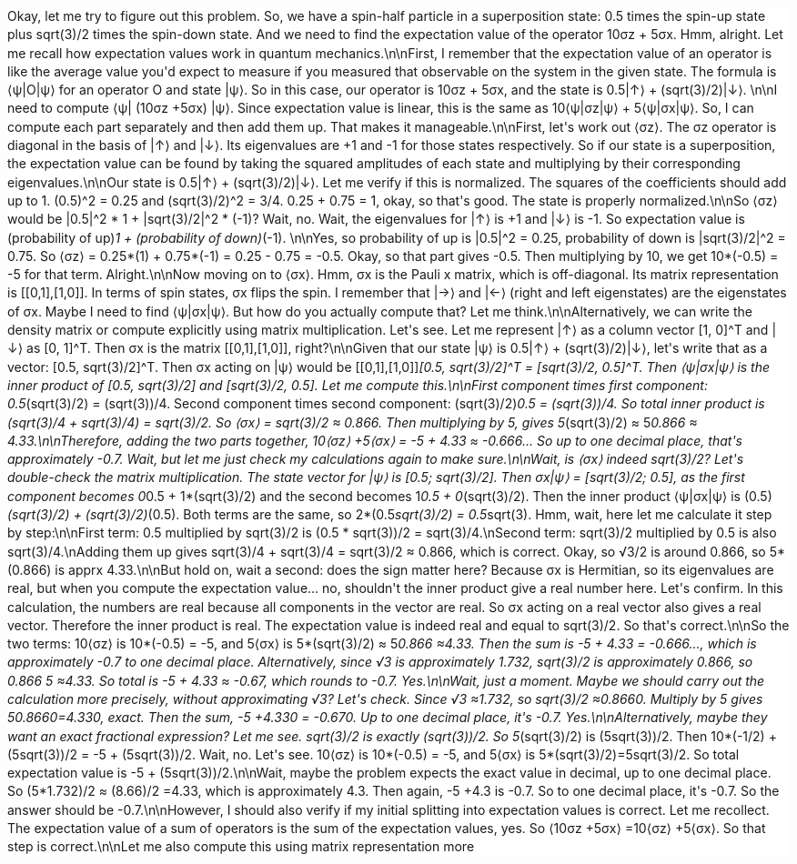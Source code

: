 Okay, let me try to figure out this problem. So, we have a spin-half particle in a superposition state: 0.5 times the spin-up state plus sqrt(3)/2 times the spin-down state. And we need to find the expectation value of the operator 10σz + 5σx. Hmm, alright. Let me recall how expectation values work in quantum mechanics.\n\nFirst, I remember that the expectation value of an operator is like the average value you'd expect to measure if you measured that observable on the system in the given state. The formula is ⟨ψ|O|ψ⟩ for an operator O and state |ψ⟩. So in this case, our operator is 10σz + 5σx, and the state is 0.5|↑⟩ + (sqrt(3)/2)|↓⟩. \n\nI need to compute ⟨ψ| (10σz +5σx) |ψ⟩. Since expectation value is linear, this is the same as 10⟨ψ|σz|ψ⟩ + 5⟨ψ|σx|ψ⟩. So, I can compute each part separately and then add them up. That makes it manageable.\n\nFirst, let's work out ⟨σz⟩. The σz operator is diagonal in the basis of |↑⟩ and |↓⟩. Its eigenvalues are +1 and -1 for those states respectively. So if our state is a superposition, the expectation value can be found by taking the squared amplitudes of each state and multiplying by their corresponding eigenvalues.\n\nOur state is 0.5|↑⟩ + (sqrt(3)/2)|↓⟩. Let me verify if this is normalized. The squares of the coefficients should add up to 1. (0.5)^2 = 0.25 and (sqrt(3)/2)^2 = 3/4. 0.25 + 0.75 = 1, okay, so that's good. The state is properly normalized.\n\nSo ⟨σz⟩ would be |0.5|^2 * 1 + |sqrt(3)/2|^2 * (-1)? Wait, no. Wait, the eigenvalues for |↑⟩ is +1 and |↓⟩ is -1. So expectation value is (probability of up)*1 + (probability of down)*(-1). \n\nYes, so probability of up is |0.5|^2 = 0.25, probability of down is |sqrt(3)/2|^2 = 0.75. So ⟨σz⟩ = 0.25*(1) + 0.75*(-1) = 0.25 - 0.75 = -0.5. Okay, so that part gives -0.5. Then multiplying by 10, we get 10*(-0.5) = -5 for that term. Alright.\n\nNow moving on to ⟨σx⟩. Hmm, σx is the Pauli x matrix, which is off-diagonal. Its matrix representation is [[0,1],[1,0]]. In terms of spin states, σx flips the spin. I remember that |→⟩ and |←⟩ (right and left eigenstates) are the eigenstates of σx. Maybe I need to find ⟨ψ|σx|ψ⟩. But how do you actually compute that? Let me think.\n\nAlternatively, we can write the density matrix or compute explicitly using matrix multiplication. Let's see. Let me represent |↑⟩ as a column vector [1, 0]^T and |↓⟩ as [0, 1]^T. Then σx is the matrix [[0,1],[1,0]], right?\n\nGiven that our state |ψ⟩ is 0.5|↑⟩ + (sqrt(3)/2)|↓⟩, let's write that as a vector: [0.5, sqrt(3)/2]^T. Then σx acting on |ψ⟩ would be [[0,1],[1,0]]*[0.5, sqrt(3)/2]^T = [sqrt(3)/2, 0.5]^T. Then ⟨ψ|σx|ψ⟩ is the inner product of [0.5, sqrt(3)/2] and [sqrt(3)/2, 0.5]. Let me compute this.\n\nFirst component times first component: 0.5*(sqrt(3)/2) = (sqrt(3))/4. Second component times second component: (sqrt(3)/2)*0.5 = (sqrt(3))/4. So total inner product is (sqrt(3)/4 + sqrt(3)/4) = sqrt(3)/2. So ⟨σx⟩ = sqrt(3)/2 ≈ 0.866. Then multiplying by 5, gives 5*(sqrt(3)/2) ≈ 5*0.866 ≈ 4.33.\n\nTherefore, adding the two parts together, 10⟨σz⟩ +5⟨σx⟩ = -5 + 4.33 ≈ -0.666... So up to one decimal place, that's approximately -0.7. Wait, but let me just check my calculations again to make sure.\n\nWait, is ⟨σx⟩ indeed sqrt(3)/2? Let's double-check the matrix multiplication. The state vector for |ψ⟩ is [0.5; sqrt(3)/2]. Then σx|ψ⟩ = [sqrt(3)/2; 0.5], as the first component becomes 0*0.5 + 1*(sqrt(3)/2) and the second becomes 1*0.5 + 0*(sqrt(3)/2). Then the inner product ⟨ψ|σx|ψ⟩ is (0.5)*(sqrt(3)/2) + (sqrt(3)/2)*(0.5). Both terms are the same, so 2*(0.5*sqrt(3)/2) = 0.5*sqrt(3). Hmm, wait, here let me calculate it step by step:\n\nFirst term: 0.5 multiplied by sqrt(3)/2 is (0.5 * sqrt(3))/2 = sqrt(3)/4.\nSecond term: sqrt(3)/2 multiplied by 0.5 is also sqrt(3)/4.\nAdding them up gives sqrt(3)/4 + sqrt(3)/4 = sqrt(3)/2 ≈ 0.866, which is correct. Okay, so √3/2 is around 0.866, so 5*(0.866) is apprx 4.33.\n\nBut hold on, wait a second: does the sign matter here? Because σx is Hermitian, so its eigenvalues are real, but when you compute the expectation value... no, shouldn't the inner product give a real number here. Let's confirm. In this calculation, the numbers are real because all components in the vector are real. So σx acting on a real vector also gives a real vector. Therefore the inner product is real. The expectation value is indeed real and equal to sqrt(3)/2. So that's correct.\n\nSo the two terms: 10⟨σz⟩ is 10*(-0.5) = -5, and 5⟨σx⟩ is 5*(sqrt(3)/2) ≈ 5*0.866 ≈4.33. Then the sum is -5 + 4.33 = -0.666..., which is approximately -0.7 to one decimal place. Alternatively, since √3 is approximately 1.732, sqrt(3)/2 is approximately 0.866, so 0.866 *5 ≈4.33. So total is -5 + 4.33 ≈ -0.67, which rounds to -0.7. Yes.\n\nWait, just a moment. Maybe we should carry out the calculation more precisely, without approximating √3? Let's check. Since √3 ≈1.732, so sqrt(3)/2 ≈0.8660. Multiply by 5 gives 5*0.8660=4.330, exact. Then the sum, -5 +4.330 = -0.670. Up to one decimal place, it's -0.7. Yes.\n\nAlternatively, maybe they want an exact fractional expression? Let me see. sqrt(3)/2 is exactly (sqrt(3))/2. So 5*(sqrt(3)/2) is (5sqrt(3))/2. Then 10*(-1/2) + (5sqrt(3))/2 = -5 + (5sqrt(3))/2. Wait, no. Let's see. 10⟨σz⟩ is 10*(-0.5) = -5, and 5⟨σx⟩ is 5*(sqrt(3)/2)=5sqrt(3)/2. So total expectation value is -5 + (5sqrt(3))/2.\n\nWait, maybe the problem expects the exact value in decimal, up to one decimal place. So (5*1.732)/2 ≈ (8.66)/2 =4.33, which is approximately 4.3. Then again, -5 +4.3 is -0.7. So to one decimal place, it's -0.7. So the answer should be -0.7.\n\nHowever, I should also verify if my initial splitting into expectation values is correct. Let me recollect. The expectation value of a sum of operators is the sum of the expectation values, yes. So ⟨10σz +5σx⟩ =10⟨σz⟩ +5⟨σx⟩. So that step is correct.\n\nLet me also compute this using matrix representation more